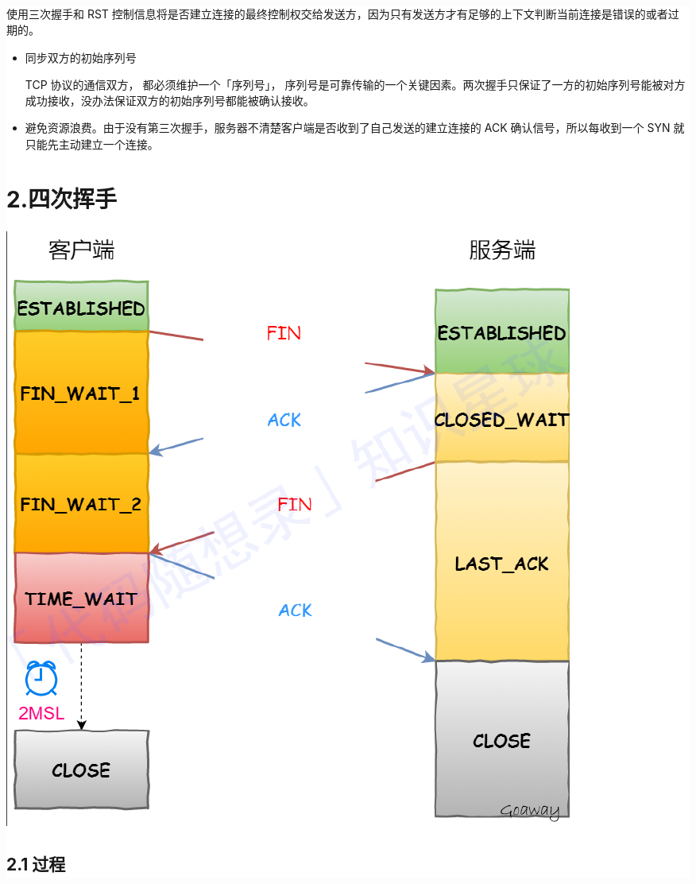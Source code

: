   使用三次握手和 RST 控制信息将是否建立连接的最终控制权交给发送方，因为只有发送方才有足够的上下文判断当前连接是错误的或者过期的。

* 同步双⽅的初始序列号
  
  TCP 协议的通信双⽅， 都必须维护⼀个「序列号」， 序列号是可靠传输的⼀个关键因素。两次握⼿只保证了⼀⽅的初始序列号能被对⽅成功接收，没办法保证双⽅的初始序列号都能被确认接收。

* 避免资源浪费。由于没有第三次握⼿，服务器不清楚客户端是否收到了⾃⼰发送的建⽴连接的 ACK 确认信号，所以每收到⼀个 SYN 就只能先主动建⽴⼀个连接。

# 2.四次挥手

![avatar](image/2_2.png)

## 2.1 过程
